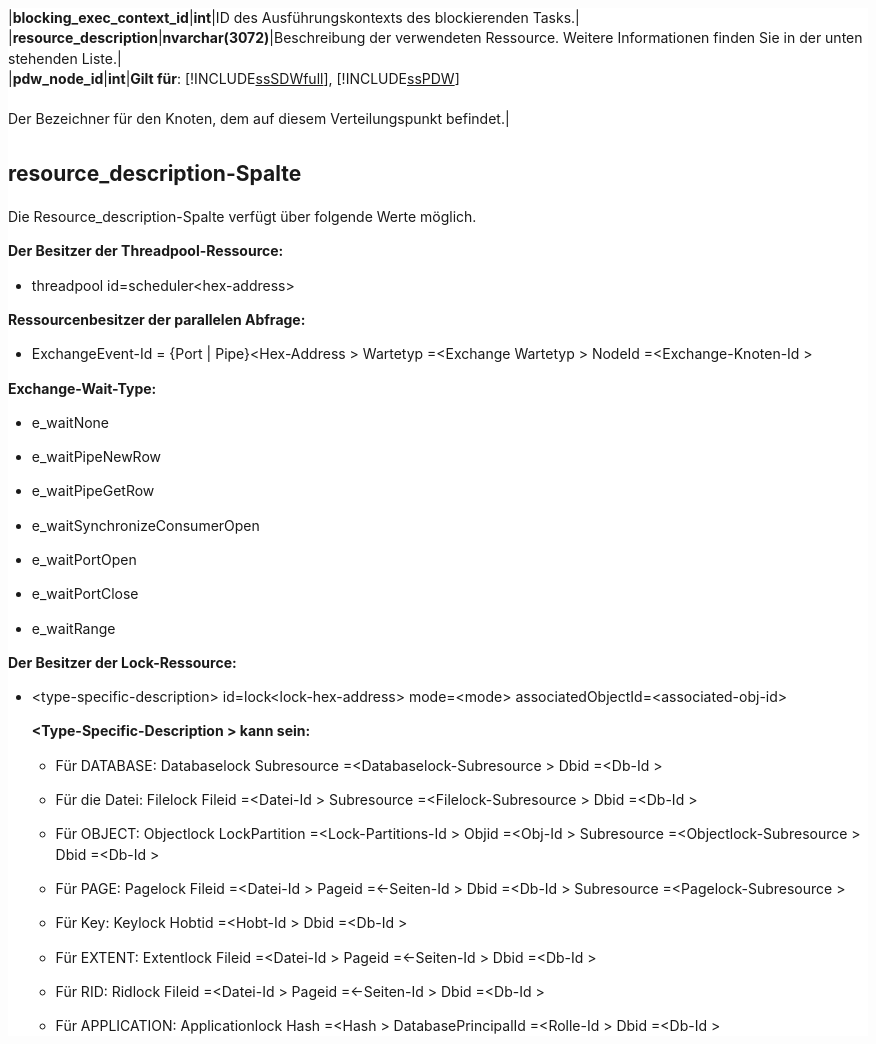 |**blocking_exec_context_id**|**int**|ID des Ausführungskontexts des blockierenden Tasks.|  
|**resource_description**|**nvarchar(3072)**|Beschreibung der verwendeten Ressource. Weitere Informationen finden Sie in der unten stehenden Liste.|  
|**pdw_node_id**|**int**|**Gilt für**: [!INCLUDE[ssSDWfull](../../includes/sssdwfull-md.md)], [!INCLUDE[ssPDW](../../includes/sspdw-md.md)]<br /><br /> Der Bezeichner für den Knoten, dem auf diesem Verteilungspunkt befindet.|  
  
## <a name="resourcedescription-column"></a>resource_description-Spalte  
 Die Resource_description-Spalte verfügt über folgende Werte möglich.  
  
 **Der Besitzer der Threadpool-Ressource:**  
  
-   threadpool id=scheduler\<hex-address>  
  
 **Ressourcenbesitzer der parallelen Abfrage:**  
  
-   ExchangeEvent-Id = {Port | Pipe}\<Hex-Address > Wartetyp =\<Exchange Wartetyp > NodeId =\<Exchange-Knoten-Id >  
  
 **Exchange-Wait-Type:**  
  
-   e_waitNone  
  
-   e_waitPipeNewRow  
  
-   e_waitPipeGetRow  
  
-   e_waitSynchronizeConsumerOpen  
  
-   e_waitPortOpen  
  
-   e_waitPortClose  
  
-   e_waitRange  
  
 **Der Besitzer der Lock-Ressource:**  
  
-   \<type-specific-description> id=lock\<lock-hex-address> mode=\<mode> associatedObjectId=\<associated-obj-id>  
  
     **\<Type-Specific-Description > kann sein:**  
  
    -   Für DATABASE: Databaselock Subresource =\<Databaselock-Subresource > Dbid =\<Db-Id >  
  
    -   Für die Datei: Filelock Fileid =\<Datei-Id > Subresource =\<Filelock-Subresource > Dbid =\<Db-Id >  
  
    -   Für OBJECT: Objectlock LockPartition =\<Lock-Partitions-Id > Objid =\<Obj-Id > Subresource =\<Objectlock-Subresource > Dbid =\<Db-Id >  
  
    -   Für PAGE: Pagelock Fileid =\<Datei-Id > Pageid =\<-Seiten-Id > Dbid =\<Db-Id > Subresource =\<Pagelock-Subresource >  
  
    -   Für Key: Keylock Hobtid =\<Hobt-Id > Dbid =\<Db-Id >  
  
    -   Für EXTENT: Extentlock Fileid =\<Datei-Id > Pageid =\<-Seiten-Id > Dbid =\<Db-Id >  
  
    -   Für RID: Ridlock Fileid =\<Datei-Id > Pageid =\<-Seiten-Id > Dbid =\<Db-Id >  
  
    -   Für APPLICATION: Applicationlock Hash =\<Hash > DatabasePrincipalId =\<Rolle-Id > Dbid =\<Db-Id >  
  